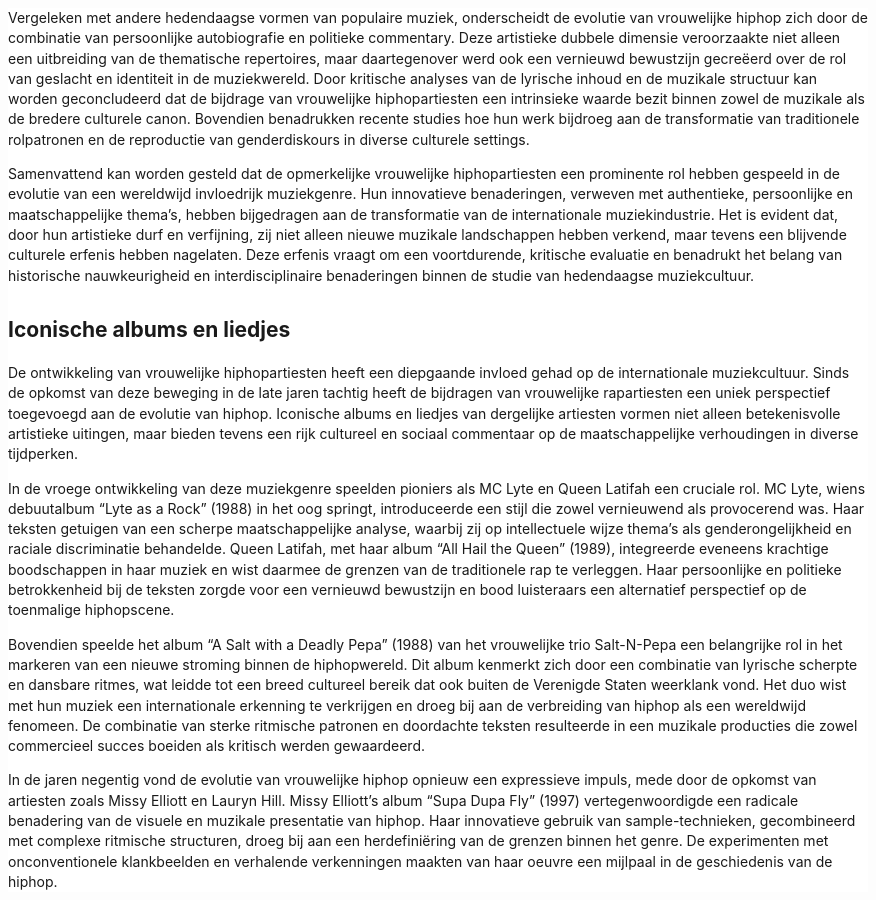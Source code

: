 Vergeleken met andere hedendaagse vormen van populaire muziek, onderscheidt de evolutie van
vrouwelijke hiphop zich door de combinatie van persoonlijke autobiografie en politieke commentary.
Deze artistieke dubbele dimensie veroorzaakte niet alleen een uitbreiding van de thematische
repertoires, maar daartegenover werd ook een vernieuwd bewustzijn gecreëerd over de rol van geslacht
en identiteit in de muziekwereld. Door kritische analyses van de lyrische inhoud en de muzikale
structuur kan worden geconcludeerd dat de bijdrage van vrouwelijke hiphopartiesten een intrinsieke
waarde bezit binnen zowel de muzikale als de bredere culturele canon. Bovendien benadrukken recente
studies hoe hun werk bijdroeg aan de transformatie van traditionele rolpatronen en de reproductie
van genderdiskours in diverse culturele settings.

Samenvattend kan worden gesteld dat de opmerkelijke vrouwelijke hiphopartiesten een prominente rol
hebben gespeeld in de evolutie van een wereldwijd invloedrijk muziekgenre. Hun innovatieve
benaderingen, verweven met authentieke, persoonlijke en maatschappelijke thema’s, hebben bijgedragen
aan de transformatie van de internationale muziekindustrie. Het is evident dat, door hun artistieke
durf en verfijning, zij niet alleen nieuwe muzikale landschappen hebben verkend, maar tevens een
blijvende culturele erfenis hebben nagelaten. Deze erfenis vraagt om een voortdurende, kritische
evaluatie en benadrukt het belang van historische nauwkeurigheid en interdisciplinaire benaderingen
binnen de studie van hedendaagse muziekcultuur.

## Iconische albums en liedjes

De ontwikkeling van vrouwelijke hiphopartiesten heeft een diepgaande invloed gehad op de
internationale muziekcultuur. Sinds de opkomst van deze beweging in de late jaren tachtig heeft de
bijdragen van vrouwelijke rapartiesten een uniek perspectief toegevoegd aan de evolutie van hiphop.
Iconische albums en liedjes van dergelijke artiesten vormen niet alleen betekenisvolle artistieke
uitingen, maar bieden tevens een rijk cultureel en sociaal commentaar op de maatschappelijke
verhoudingen in diverse tijdperken.

In de vroege ontwikkeling van deze muziekgenre speelden pioniers als MC Lyte en Queen Latifah een
cruciale rol. MC Lyte, wiens debuutalbum “Lyte as a Rock” (1988) in het oog springt, introduceerde
een stijl die zowel vernieuwend als provocerend was. Haar teksten getuigen van een scherpe
maatschappelijke analyse, waarbij zij op intellectuele wijze thema’s als genderongelijkheid en
raciale discriminatie behandelde. Queen Latifah, met haar album “All Hail the Queen” (1989),
integreerde eveneens krachtige boodschappen in haar muziek en wist daarmee de grenzen van de
traditionele rap te verleggen. Haar persoonlijke en politieke betrokkenheid bij de teksten zorgde
voor een vernieuwd bewustzijn en bood luisteraars een alternatief perspectief op de toenmalige
hiphopscene.

Bovendien speelde het album “A Salt with a Deadly Pepa” (1988) van het vrouwelijke trio Salt-N-Pepa
een belangrijke rol in het markeren van een nieuwe stroming binnen de hiphopwereld. Dit album
kenmerkt zich door een combinatie van lyrische scherpte en dansbare ritmes, wat leidde tot een breed
cultureel bereik dat ook buiten de Verenigde Staten weerklank vond. Het duo wist met hun muziek een
internationale erkenning te verkrijgen en droeg bij aan de verbreiding van hiphop als een wereldwijd
fenomeen. De combinatie van sterke ritmische patronen en doordachte teksten resulteerde in een
muzikale producties die zowel commercieel succes boeiden als kritisch werden gewaardeerd.

In de jaren negentig vond de evolutie van vrouwelijke hiphop opnieuw een expressieve impuls, mede
door de opkomst van artiesten zoals Missy Elliott en Lauryn Hill. Missy Elliott’s album “Supa Dupa
Fly” (1997) vertegenwoordigde een radicale benadering van de visuele en muzikale presentatie van
hiphop. Haar innovatieve gebruik van sample-technieken, gecombineerd met complexe ritmische
structuren, droeg bij aan een herdefiniëring van de grenzen binnen het genre. De experimenten met
onconventionele klankbeelden en verhalende verkenningen maakten van haar oeuvre een mijlpaal in de
geschiedenis van de hiphop.
